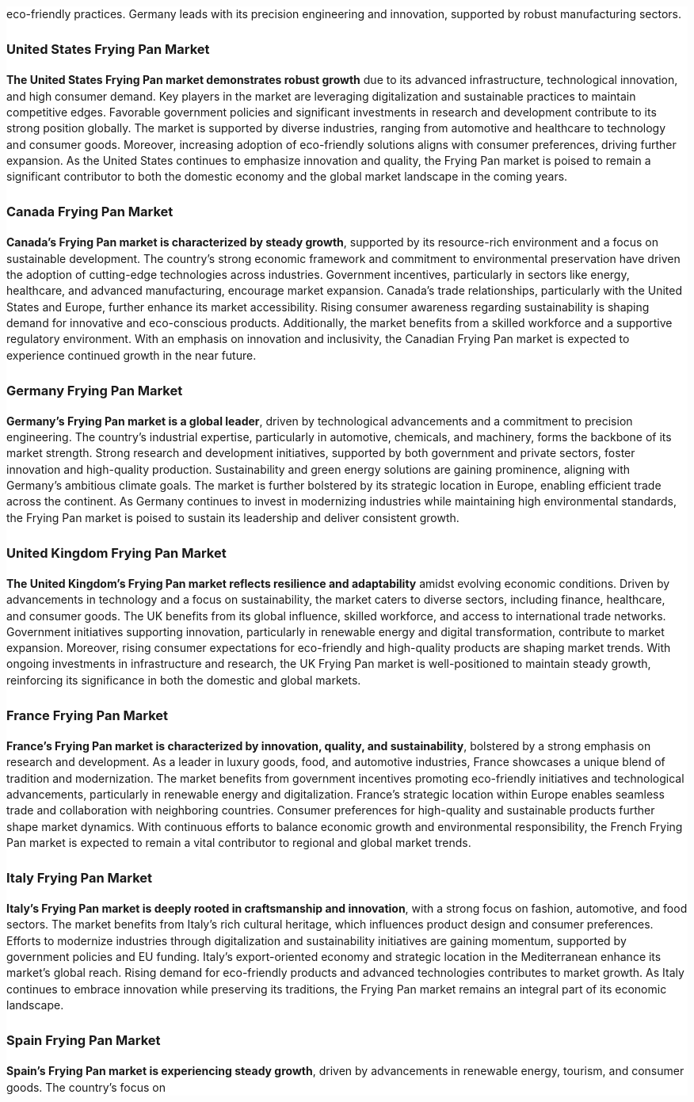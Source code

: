 eco-friendly practices. Germany leads with its precision engineering and innovation, supported by robust manufacturing sectors.</span></em></p></blockquote><h3><strong>United States Frying Pan Market</strong></h3><p><strong>The United States Frying Pan market demonstrates robust growth</strong> due to its advanced infrastructure, technological innovation, and high consumer demand. Key players in the market are leveraging digitalization and sustainable practices to maintain competitive edges. Favorable government policies and significant investments in research and development contribute to its strong position globally. The market is supported by diverse industries, ranging from automotive and healthcare to technology and consumer goods. Moreover, increasing adoption of eco-friendly solutions aligns with consumer preferences, driving further expansion. As the United States continues to emphasize innovation and quality, the Frying Pan market is poised to remain a significant contributor to both the domestic economy and the global market landscape in the coming years.</p><h3><strong>Canada Frying Pan Market</strong></h3><p><strong>Canada&rsquo;s Frying Pan market is characterized by steady growth</strong>, supported by its resource-rich environment and a focus on sustainable development. The country&rsquo;s strong economic framework and commitment to environmental preservation have driven the adoption of cutting-edge technologies across industries. Government incentives, particularly in sectors like energy, healthcare, and advanced manufacturing, encourage market expansion. Canada&rsquo;s trade relationships, particularly with the United States and Europe, further enhance its market accessibility. Rising consumer awareness regarding sustainability is shaping demand for innovative and eco-conscious products. Additionally, the market benefits from a skilled workforce and a supportive regulatory environment. With an emphasis on innovation and inclusivity, the Canadian Frying Pan market is expected to experience continued growth in the near future.</p><h3><strong>Germany Frying Pan Market</strong></h3><p><strong>Germany&rsquo;s Frying Pan market is a global leader</strong>, driven by technological advancements and a commitment to precision engineering. The country&rsquo;s industrial expertise, particularly in automotive, chemicals, and machinery, forms the backbone of its market strength. Strong research and development initiatives, supported by both government and private sectors, foster innovation and high-quality production. Sustainability and green energy solutions are gaining prominence, aligning with Germany&rsquo;s ambitious climate goals. The market is further bolstered by its strategic location in Europe, enabling efficient trade across the continent. As Germany continues to invest in modernizing industries while maintaining high environmental standards, the Frying Pan market is poised to sustain its leadership and deliver consistent growth.</p><h3><strong>United Kingdom Frying Pan Market</strong></h3><p><strong>The United Kingdom&rsquo;s Frying Pan market reflects resilience and adaptability</strong> amidst evolving economic conditions. Driven by advancements in technology and a focus on sustainability, the market caters to diverse sectors, including finance, healthcare, and consumer goods. The UK benefits from its global influence, skilled workforce, and access to international trade networks. Government initiatives supporting innovation, particularly in renewable energy and digital transformation, contribute to market expansion. Moreover, rising consumer expectations for eco-friendly and high-quality products are shaping market trends. With ongoing investments in infrastructure and research, the UK Frying Pan market is well-positioned to maintain steady growth, reinforcing its significance in both the domestic and global markets.</p><h3><strong>France Frying Pan Market</strong></h3><p><strong>France&rsquo;s Frying Pan market is characterized by innovation, quality, and sustainability</strong>, bolstered by a strong emphasis on research and development. As a leader in luxury goods, food, and automotive industries, France showcases a unique blend of tradition and modernization. The market benefits from government incentives promoting eco-friendly initiatives and technological advancements, particularly in renewable energy and digitalization. France&rsquo;s strategic location within Europe enables seamless trade and collaboration with neighboring countries. Consumer preferences for high-quality and sustainable products further shape market dynamics. With continuous efforts to balance economic growth and environmental responsibility, the French Frying Pan market is expected to remain a vital contributor to regional and global market trends.</p><h3><strong>Italy Frying Pan Market</strong></h3><p><strong>Italy&rsquo;s Frying Pan market is deeply rooted in craftsmanship and innovation</strong>, with a strong focus on fashion, automotive, and food sectors. The market benefits from Italy&rsquo;s rich cultural heritage, which influences product design and consumer preferences. Efforts to modernize industries through digitalization and sustainability initiatives are gaining momentum, supported by government policies and EU funding. Italy&rsquo;s export-oriented economy and strategic location in the Mediterranean enhance its market&rsquo;s global reach. Rising demand for eco-friendly products and advanced technologies contributes to market growth. As Italy continues to embrace innovation while preserving its traditions, the Frying Pan market remains an integral part of its economic landscape.</p><h3><strong>Spain Frying Pan Market</strong></h3><p><strong>Spain&rsquo;s Frying Pan market is experiencing steady growth</strong>, driven by advancements in renewable energy, tourism, and consumer goods. The country&rsquo;s focus on